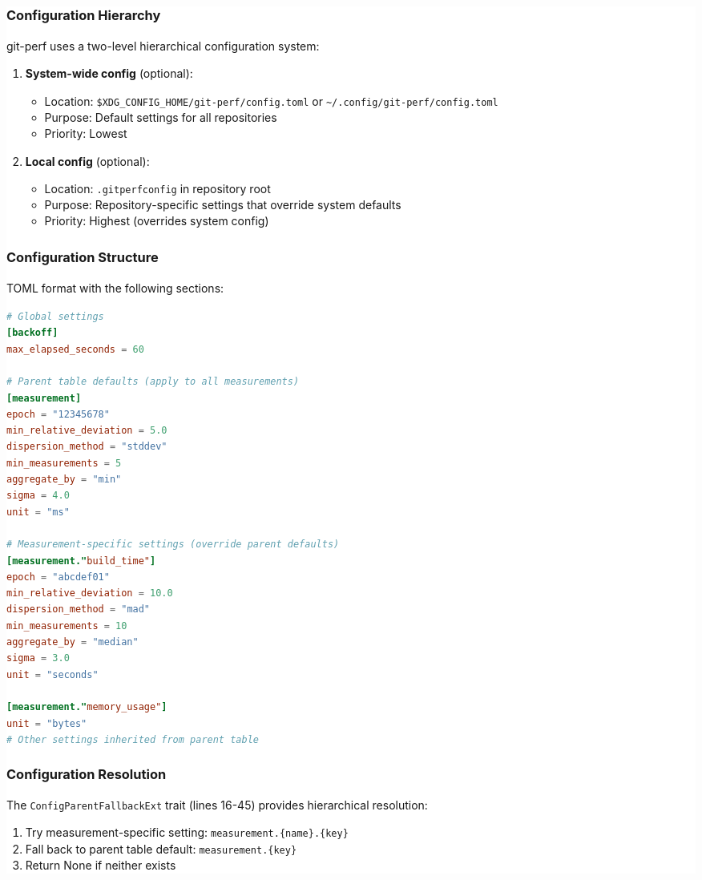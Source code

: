 ### Configuration Hierarchy

git-perf uses a two-level hierarchical configuration system:

1. **System-wide config** (optional):
   - Location: `$XDG_CONFIG_HOME/git-perf/config.toml` or `~/.config/git-perf/config.toml`
   - Purpose: Default settings for all repositories
   - Priority: Lowest

2. **Local config** (optional):
   - Location: `.gitperfconfig` in repository root
   - Purpose: Repository-specific settings that override system defaults
   - Priority: Highest (overrides system config)

### Configuration Structure

TOML format with the following sections:

```toml
# Global settings
[backoff]
max_elapsed_seconds = 60

# Parent table defaults (apply to all measurements)
[measurement]
epoch = "12345678"
min_relative_deviation = 5.0
dispersion_method = "stddev"
min_measurements = 5
aggregate_by = "min"
sigma = 4.0
unit = "ms"

# Measurement-specific settings (override parent defaults)
[measurement."build_time"]
epoch = "abcdef01"
min_relative_deviation = 10.0
dispersion_method = "mad"
min_measurements = 10
aggregate_by = "median"
sigma = 3.0
unit = "seconds"

[measurement."memory_usage"]
unit = "bytes"
# Other settings inherited from parent table
```

### Configuration Resolution

The `ConfigParentFallbackExt` trait (lines 16-45) provides hierarchical resolution:
1. Try measurement-specific setting: `measurement.{name}.{key}`
2. Fall back to parent table default: `measurement.{key}`
3. Return None if neither exists

